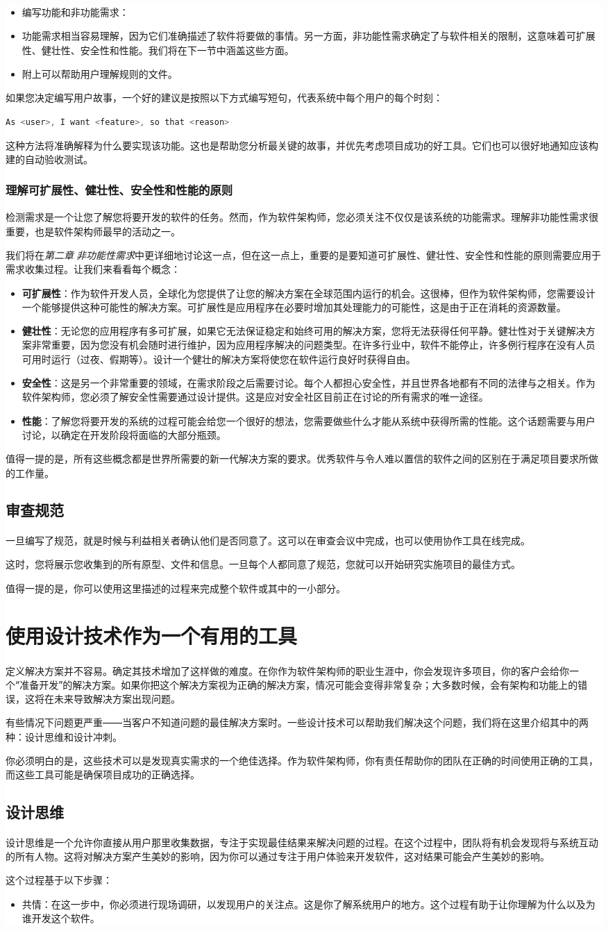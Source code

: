 +   编写功能和非功能需求：

+   功能需求相当容易理解，因为它们准确描述了软件将要做的事情。另一方面，非功能性需求确定了与软件相关的限制，这意味着可扩展性、健壮性、安全性和性能。我们将在下一节中涵盖这些方面。

+   附上可以帮助用户理解规则的文件。

如果您决定编写用户故事，一个好的建议是按照以下方式编写短句，代表系统中每个用户的每个时刻：

```cs
As <user>, I want <feature>, so that <reason> 
```

这种方法将准确解释为什么要实现该功能。这也是帮助您分析最关键的故事，并优先考虑项目成功的好工具。它们也可以很好地通知应该构建的自动验收测试。

### 理解可扩展性、健壮性、安全性和性能的原则

检测需求是一个让您了解您将要开发的软件的任务。然而，作为软件架构师，您必须关注不仅仅是该系统的功能需求。理解非功能性需求很重要，也是软件架构师最早的活动之一。

我们将在*第二章* *非功能性需求*中更详细地讨论这一点，但在这一点上，重要的是要知道可扩展性、健壮性、安全性和性能的原则需要应用于需求收集过程。让我们来看看每个概念：

+   **可扩展性**：作为软件开发人员，全球化为您提供了让您的解决方案在全球范围内运行的机会。这很棒，但作为软件架构师，您需要设计一个能够提供这种可能性的解决方案。可扩展性是应用程序在必要时增加其处理能力的可能性，这是由于正在消耗的资源数量。

+   **健壮性**：无论您的应用程序有多可扩展，如果它无法保证稳定和始终可用的解决方案，您将无法获得任何平静。健壮性对于关键解决方案非常重要，因为您没有机会随时进行维护，因为应用程序解决的问题类型。在许多行业中，软件不能停止，许多例行程序在没有人员可用时运行（过夜、假期等）。设计一个健壮的解决方案将使您在软件运行良好时获得自由。

+   **安全性**：这是另一个非常重要的领域，在需求阶段之后需要讨论。每个人都担心安全性，并且世界各地都有不同的法律与之相关。作为软件架构师，您必须了解安全性需要通过设计提供。这是应对安全社区目前正在讨论的所有需求的唯一途径。

+   **性能**：了解您将要开发的系统的过程可能会给您一个很好的想法，您需要做些什么才能从系统中获得所需的性能。这个话题需要与用户讨论，以确定在开发阶段将面临的大部分瓶颈。

值得一提的是，所有这些概念都是世界所需要的新一代解决方案的要求。优秀软件与令人难以置信的软件之间的区别在于满足项目要求所做的工作量。

## 审查规范

一旦编写了规范，就是时候与利益相关者确认他们是否同意了。这可以在审查会议中完成，也可以使用协作工具在线完成。

这时，您将展示您收集到的所有原型、文件和信息。一旦每个人都同意了规范，您就可以开始研究实施项目的最佳方式。

值得一提的是，你可以使用这里描述的过程来完成整个软件或其中的一小部分。

# 使用设计技术作为一个有用的工具

定义解决方案并不容易。确定其技术增加了这样做的难度。在你作为软件架构师的职业生涯中，你会发现许多项目，你的客户会给你一个“准备开发”的解决方案。如果你把这个解决方案视为正确的解决方案，情况可能会变得非常复杂；大多数时候，会有架构和功能上的错误，这将在未来导致解决方案出现问题。

有些情况下问题更严重——当客户不知道问题的最佳解决方案时。一些设计技术可以帮助我们解决这个问题，我们将在这里介绍其中的两种：设计思维和设计冲刺。

你必须明白的是，这些技术可以是发现真实需求的一个绝佳选择。作为软件架构师，你有责任帮助你的团队在正确的时间使用正确的工具，而这些工具可能是确保项目成功的正确选择。

## 设计思维

设计思维是一个允许你直接从用户那里收集数据，专注于实现最佳结果来解决问题的过程。在这个过程中，团队将有机会发现将与系统互动的所有人物。这将对解决方案产生美妙的影响，因为你可以通过专注于用户体验来开发软件，这对结果可能会产生美妙的影响。

这个过程基于以下步骤：

+   共情：在这一步中，你必须进行现场调研，以发现用户的关注点。这是你了解系统用户的地方。这个过程有助于让你理解为什么以及为谁开发这个软件。
